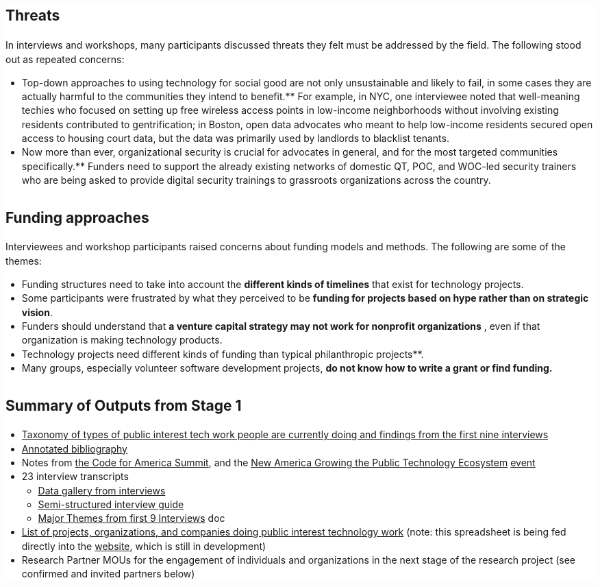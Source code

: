 ## Threats

In interviews and workshops, many participants discussed threats they felt must be addressed by the field. The following stood out as repeated concerns:

- Top-down approaches to using technology for social good are not only unsustainable and likely to fail, in some cases they are actually harmful to the communities they intend to benefit.** For example, in NYC, one interviewee noted that well-meaning techies who focused on setting up free wireless access points in low-income neighborhoods without involving existing residents contributed to gentrification; in Boston, open data advocates who meant to help low-income residents secured open access to housing court data, but the data was primarily used by landlords to blacklist tenants.
- Now more than ever, organizational security is crucial for advocates in general, and for the most targeted communities specifically.** Funders need to support the already existing networks of domestic QT, POC, and WOC-led security trainers who are being asked to provide digital security trainings to grassroots organizations across the country.

## Funding approaches

Interviewees and workshop participants raised concerns about funding models and methods. The following are some of the themes:

- Funding structures need to take into account the **different kinds of timelines** that exist for technology projects.
- Some participants were frustrated by what they perceived to be **funding for projects based on hype rather than on strategic vision**.
- Funders should understand that **a venture capital strategy may not work for nonprofit organizations** , even if that organization is making technology products.
- Technology projects need different kinds of funding than typical philanthropic projects**.
- Many groups, especially volunteer software development projects, **do not know how to write a grant or find funding.**

## Summary of Outputs from Stage 1

- [Taxonomy of types of public interest tech work people are currently doing and findings from the first nine interviews](https://docs.google.com/document/d/1Gsp-vpzktyE4xZA0H9Wq_CDhdRBDXxZV1-FrMqnQyGA/edit)
- [Annotated bibliography](https://docs.google.com/document/d/1VbfG8iEILxiGlpKrSmEJbGJqFYd6XeItVbtAEJd5Y00/edit)
- Notes from [the Code for America Summit](https://docs.google.com/document/d/1NhYHEZyNHZxqegsrpz3f8-4jEa_lnhlI8_MKqcXqg-I/edit), and the [New America Growing the Public Technology Ecosystem](https://docs.google.com/document/d/1OVVCALuq4EIys43eKp-PvciFKhM6rbwo4SZHhHhceiQ/edit) [event](https://docs.google.com/document/d/1OVVCALuq4EIys43eKp-PvciFKhM6rbwo4SZHhHhceiQ/edit)
- 23 interview transcripts
  - [Data gallery from interviews](https://docs.google.com/presentation/d/1OCtKFBMozOTj-Nk48XQDYys_ZF3qgN87gGuBDBByN3U/edit?usp=sharing)
  - [Semi-structured interview guide](https://docs.google.com/document/d/1Y_AT8BWtXOwvBPpdtbt8r4qJB0aa30oQkLmUSX6NC_E/edit)
  - [Major Themes from first 9 Interviews](https://docs.google.com/document/d/1J95Je_U4CLy5y1QPs1G-PSWU2fcM1OyE3dFZzrZAJlE/edit#heading=h.paca6i32rygn) doc
- [List of projects, organizations, and companies doing public interest technology work](https://docs.google.com/spreadsheets/d/1jwM-cYI1Ep9ZjNxGDjJXjqNkYA-f1ViyAH-Bv1tLvV4/edit?usp=sharing) (note: this spreadsheet is being fed directly into the [website](https://opentechinstitute.github.io/public-interest-tech-site/orglist/), which is still in development)
- Research Partner MOUs for the engagement of individuals and organizations in the next stage of the research project (see confirmed and invited partners below)
